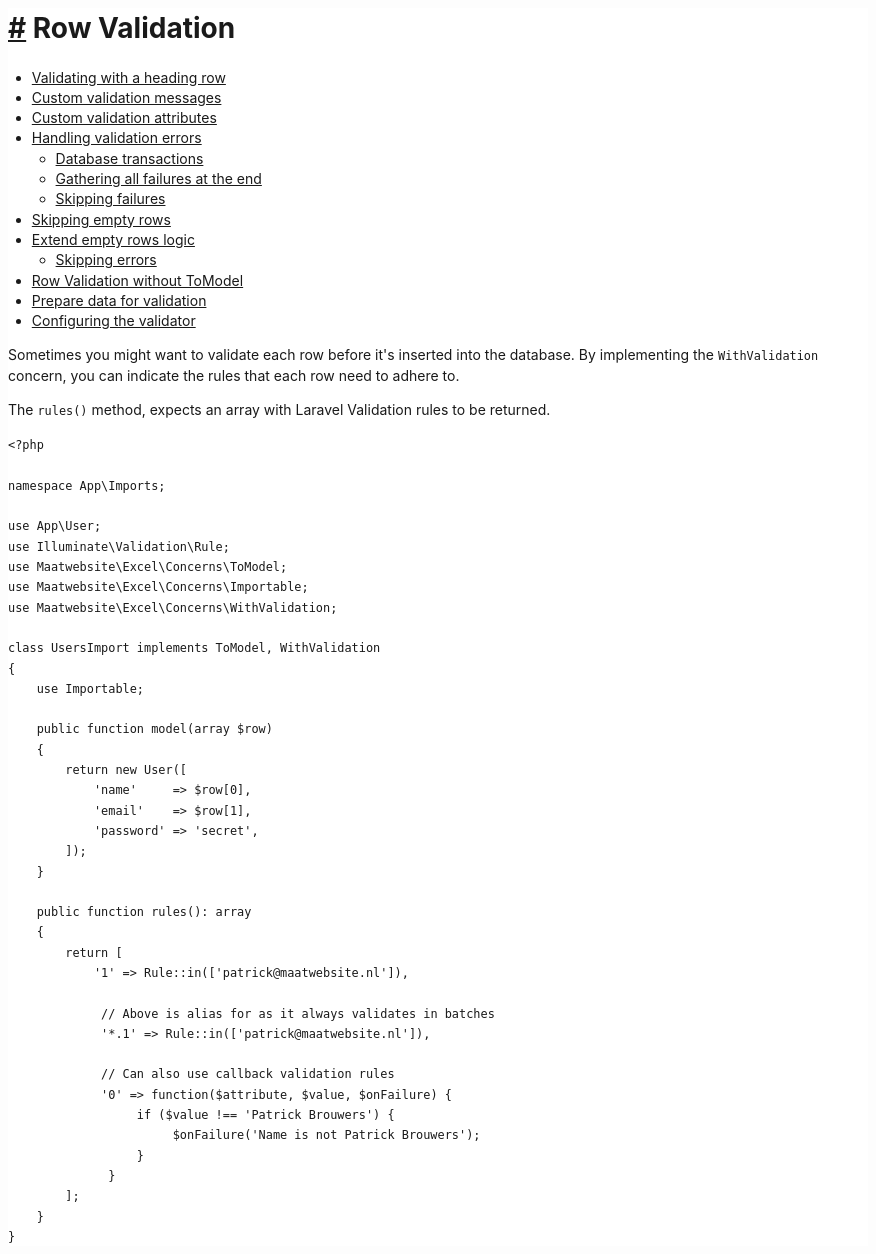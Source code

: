 [#](#row-validation) Row Validation
===================================

*   [Validating with a heading row](#validating-with-a-heading-row)
*   [Custom validation messages](#custom-validation-messages)
*   [Custom validation attributes](#custom-validation-attributes)
*   [Handling validation errors](#handling-validation-errors)
    *   [Database transactions](#database-transactions)
    *   [Gathering all failures at the end](#gathering-all-failures-at-the-end)
    *   [Skipping failures](#skipping-failures)
*   [Skipping empty rows](#skipping-empty-rows)
*   [Extend empty rows logic](#extend-empty-rows-logic)
    *   [Skipping errors](#skipping-errors)
*   [Row Validation without ToModel](#row-validation-without-tomodel)
*   [Prepare data for validation](#prepare-data-for-validation)
*   [Configuring the validator](#configuring-the-validator)

Sometimes you might want to validate each row before it's inserted into the database. By implementing the `WithValidation` concern, you can indicate the rules that each row need to adhere to.

The `rules()` method, expects an array with Laravel Validation rules to be returned.

    <?php
    
    namespace App\Imports;
    
    use App\User;
    use Illuminate\Validation\Rule;
    use Maatwebsite\Excel\Concerns\ToModel;
    use Maatwebsite\Excel\Concerns\Importable;
    use Maatwebsite\Excel\Concerns\WithValidation;
    
    class UsersImport implements ToModel, WithValidation
    {
        use Importable;
    
        public function model(array $row)
        {
            return new User([
                'name'     => $row[0],
                'email'    => $row[1],
                'password' => 'secret',
            ]);
        }
    
        public function rules(): array
        {
            return [
                '1' => Rule::in(['patrick@maatwebsite.nl']),
    
                 // Above is alias for as it always validates in batches
                 '*.1' => Rule::in(['patrick@maatwebsite.nl']),
                 
                 // Can also use callback validation rules
                 '0' => function($attribute, $value, $onFailure) {
                      if ($value !== 'Patrick Brouwers') {
                           $onFailure('Name is not Patrick Brouwers');
                      }
                  }
            ];
        }
    }
    
